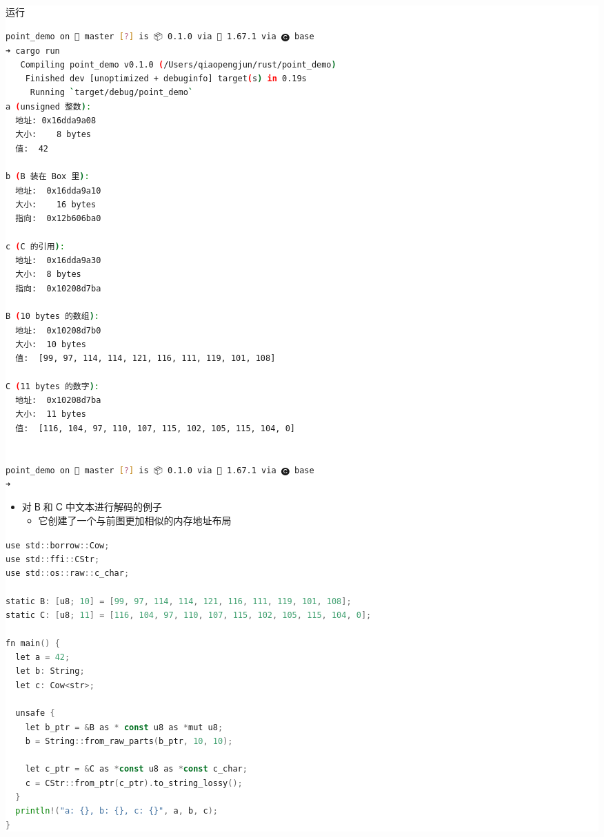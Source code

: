 运行

```bash
point_demo on  master [?] is 📦 0.1.0 via 🦀 1.67.1 via 🅒 base 
➜ cargo run
   Compiling point_demo v0.1.0 (/Users/qiaopengjun/rust/point_demo)
    Finished dev [unoptimized + debuginfo] target(s) in 0.19s
     Running `target/debug/point_demo`
a (unsigned 整数):
  地址: 0x16dda9a08
  大小:    8 bytes
  值:  42

b (B 装在 Box 里):
  地址:  0x16dda9a10
  大小:    16 bytes
  指向:  0x12b606ba0

c (C 的引用):
  地址:  0x16dda9a30
  大小:  8 bytes
  指向:  0x10208d7ba

B (10 bytes 的数组):
  地址:  0x10208d7b0
  大小:  10 bytes
  值:  [99, 97, 114, 114, 121, 116, 111, 119, 101, 108]

C (11 bytes 的数字):
  地址:  0x10208d7ba
  大小:  11 bytes
  值:  [116, 104, 97, 110, 107, 115, 102, 105, 115, 104, 0]


point_demo on  master [?] is 📦 0.1.0 via 🦀 1.67.1 via 🅒 base 
➜ 
```

- 对 B 和 C 中文本进行解码的例子
  - 它创建了一个与前图更加相似的内存地址布局

```go
use std::borrow::Cow;
use std::ffi::CStr;
use std::os::raw::c_char;

static B: [u8; 10] = [99, 97, 114, 114, 121, 116, 111, 119, 101, 108];
static C: [u8; 11] = [116, 104, 97, 110, 107, 115, 102, 105, 115, 104, 0];

fn main() {
  let a = 42;
  let b: String;
  let c: Cow<str>;
  
  unsafe {
    let b_ptr = &B as * const u8 as *mut u8;
    b = String::from_raw_parts(b_ptr, 10, 10);
    
    let c_ptr = &C as *const u8 as *const c_char;
    c = CStr::from_ptr(c_ptr).to_string_lossy();
  }
  println!("a: {}, b: {}, c: {}", a, b, c);
}
```
